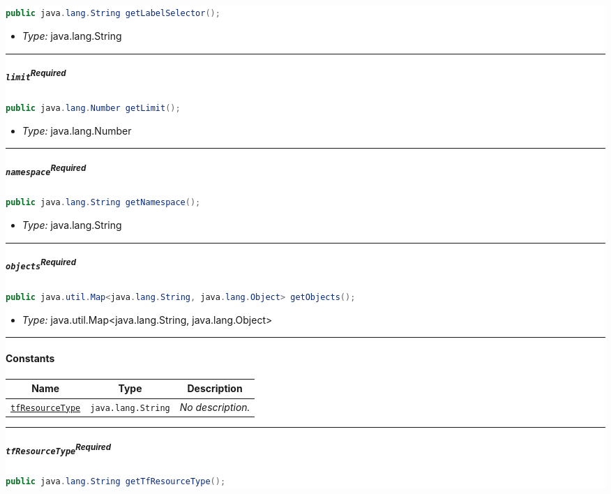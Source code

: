 ```java
public java.lang.String getLabelSelector();
```

- *Type:* java.lang.String

---

##### `limit`<sup>Required</sup> <a name="limit" id="@cdktf/provider-kubernetes.dataKubernetesResources.DataKubernetesResources.property.limit"></a>

```java
public java.lang.Number getLimit();
```

- *Type:* java.lang.Number

---

##### `namespace`<sup>Required</sup> <a name="namespace" id="@cdktf/provider-kubernetes.dataKubernetesResources.DataKubernetesResources.property.namespace"></a>

```java
public java.lang.String getNamespace();
```

- *Type:* java.lang.String

---

##### `objects`<sup>Required</sup> <a name="objects" id="@cdktf/provider-kubernetes.dataKubernetesResources.DataKubernetesResources.property.objects"></a>

```java
public java.util.Map<java.lang.String, java.lang.Object> getObjects();
```

- *Type:* java.util.Map<java.lang.String, java.lang.Object>

---

#### Constants <a name="Constants" id="Constants"></a>

| **Name** | **Type** | **Description** |
| --- | --- | --- |
| <code><a href="#@cdktf/provider-kubernetes.dataKubernetesResources.DataKubernetesResources.property.tfResourceType">tfResourceType</a></code> | <code>java.lang.String</code> | *No description.* |

---

##### `tfResourceType`<sup>Required</sup> <a name="tfResourceType" id="@cdktf/provider-kubernetes.dataKubernetesResources.DataKubernetesResources.property.tfResourceType"></a>

```java
public java.lang.String getTfResourceType();
```
